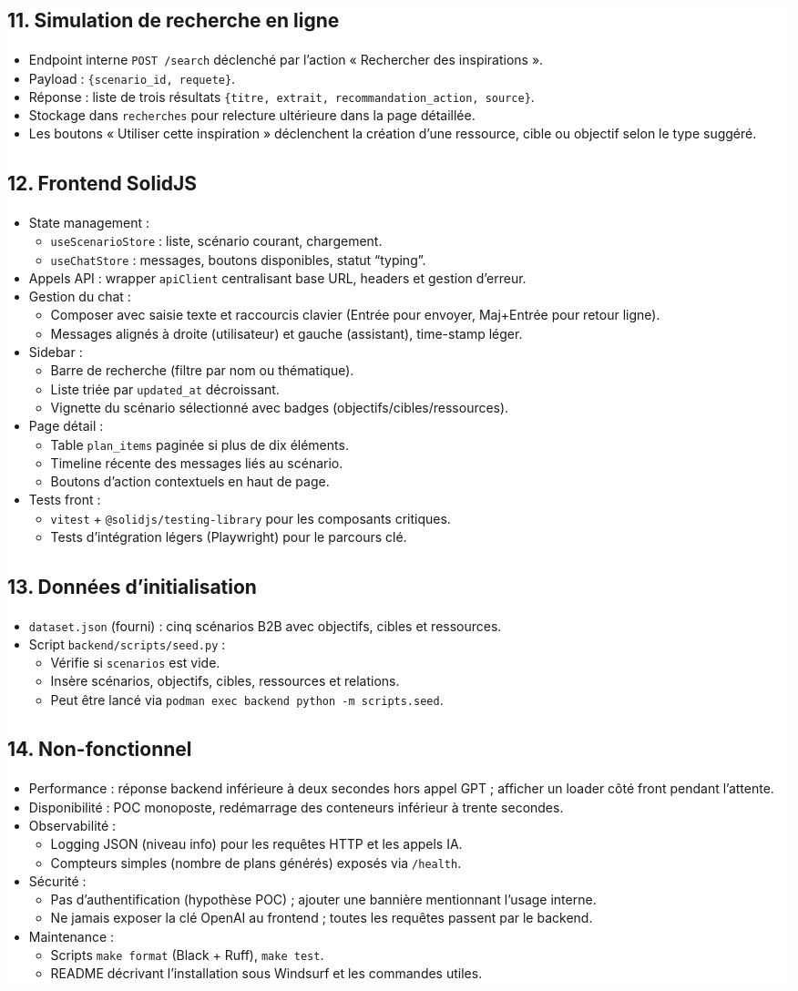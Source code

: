 ## 11. Simulation de recherche en ligne
- Endpoint interne `POST /search` déclenché par l’action « Rechercher des inspirations ».
- Payload : `{scenario_id, requete}`.
- Réponse : liste de trois résultats `{titre, extrait, recommandation_action, source}`.
- Stockage dans `recherches` pour relecture ultérieure dans la page détaillée.
- Les boutons « Utiliser cette inspiration » déclenchent la création d’une ressource, cible ou objectif selon le type suggéré.

## 12. Frontend SolidJS
- State management :
  - `useScenarioStore` : liste, scénario courant, chargement.
  - `useChatStore` : messages, boutons disponibles, statut “typing”.
- Appels API : wrapper `apiClient` centralisant base URL, headers et gestion d’erreur.
- Gestion du chat :
  - Composer avec saisie texte et raccourcis clavier (Entrée pour envoyer, Maj+Entrée pour retour ligne).
  - Messages alignés à droite (utilisateur) et gauche (assistant), time-stamp léger.
- Sidebar :
  - Barre de recherche (filtre par nom ou thématique).
  - Liste triée par `updated_at` décroissant.
  - Vignette du scénario sélectionné avec badges (objectifs/cibles/ressources).
- Page détail :
  - Table `plan_items` paginée si plus de dix éléments.
  - Timeline récente des messages liés au scénario.
  - Boutons d’action contextuels en haut de page.
- Tests front :
  - `vitest` + `@solidjs/testing-library` pour les composants critiques.
  - Tests d’intégration légers (Playwright) pour le parcours clé.

## 13. Données d’initialisation
- `dataset.json` (fourni) : cinq scénarios B2B avec objectifs, cibles et ressources.
- Script `backend/scripts/seed.py` :
  - Vérifie si `scenarios` est vide.
  - Insère scénarios, objectifs, cibles, ressources et relations.
  - Peut être lancé via `podman exec backend python -m scripts.seed`.

## 14. Non-fonctionnel
- Performance : réponse backend inférieure à deux secondes hors appel GPT ; afficher un loader côté front pendant l’attente.
- Disponibilité : POC monoposte, redémarrage des conteneurs inférieur à trente secondes.
- Observabilité :
  - Logging JSON (niveau info) pour les requêtes HTTP et les appels IA.
  - Compteurs simples (nombre de plans générés) exposés via `/health`.
- Sécurité :
  - Pas d’authentification (hypothèse POC) ; ajouter une bannière mentionnant l’usage interne.
  - Ne jamais exposer la clé OpenAI au frontend ; toutes les requêtes passent par le backend.
- Maintenance :
  - Scripts `make format` (Black + Ruff), `make test`.
  - README décrivant l’installation sous Windsurf et les commandes utiles.
